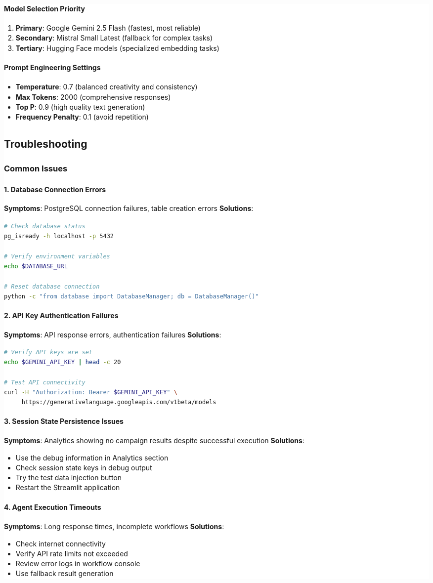 #### Model Selection Priority
1. **Primary**: Google Gemini 2.5 Flash (fastest, most reliable)
2. **Secondary**: Mistral Small Latest (fallback for complex tasks)
3. **Tertiary**: Hugging Face models (specialized embedding tasks)

#### Prompt Engineering Settings
- **Temperature**: 0.7 (balanced creativity and consistency)
- **Max Tokens**: 2000 (comprehensive responses)
- **Top P**: 0.9 (high quality text generation)
- **Frequency Penalty**: 0.1 (avoid repetition)

## Troubleshooting

### Common Issues

#### 1. Database Connection Errors
**Symptoms**: PostgreSQL connection failures, table creation errors
**Solutions**:
```bash
# Check database status
pg_isready -h localhost -p 5432

# Verify environment variables
echo $DATABASE_URL

# Reset database connection
python -c "from database import DatabaseManager; db = DatabaseManager()"
```

#### 2. API Key Authentication Failures
**Symptoms**: API response errors, authentication failures
**Solutions**:
```bash
# Verify API keys are set
echo $GEMINI_API_KEY | head -c 20

# Test API connectivity
curl -H "Authorization: Bearer $GEMINI_API_KEY" \
     https://generativelanguage.googleapis.com/v1beta/models
```

#### 3. Session State Persistence Issues
**Symptoms**: Analytics showing no campaign results despite successful execution
**Solutions**:
- Use the debug information in Analytics section
- Check session state keys in debug output
- Try the test data injection button
- Restart the Streamlit application

#### 4. Agent Execution Timeouts
**Symptoms**: Long response times, incomplete workflows
**Solutions**:
- Check internet connectivity
- Verify API rate limits not exceeded
- Review error logs in workflow console
- Use fallback result generation
